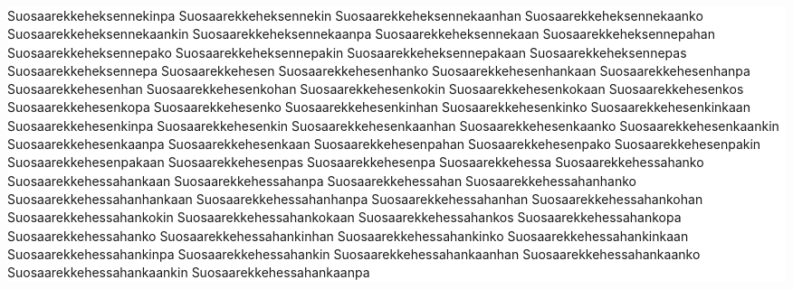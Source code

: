 Suosaarekkeheksennekinpa
Suosaarekkeheksennekin
Suosaarekkeheksennekaanhan
Suosaarekkeheksennekaanko
Suosaarekkeheksennekaankin
Suosaarekkeheksennekaanpa
Suosaarekkeheksennekaan
Suosaarekkeheksennepahan
Suosaarekkeheksennepako
Suosaarekkeheksennepakin
Suosaarekkeheksennepakaan
Suosaarekkeheksennepas
Suosaarekkeheksennepa
Suosaarekkehesen
Suosaarekkehesenhanko
Suosaarekkehesenhankaan
Suosaarekkehesenhanpa
Suosaarekkehesenhan
Suosaarekkehesenkohan
Suosaarekkehesenkokin
Suosaarekkehesenkokaan
Suosaarekkehesenkos
Suosaarekkehesenkopa
Suosaarekkehesenko
Suosaarekkehesenkinhan
Suosaarekkehesenkinko
Suosaarekkehesenkinkaan
Suosaarekkehesenkinpa
Suosaarekkehesenkin
Suosaarekkehesenkaanhan
Suosaarekkehesenkaanko
Suosaarekkehesenkaankin
Suosaarekkehesenkaanpa
Suosaarekkehesenkaan
Suosaarekkehesenpahan
Suosaarekkehesenpako
Suosaarekkehesenpakin
Suosaarekkehesenpakaan
Suosaarekkehesenpas
Suosaarekkehesenpa
Suosaarekkehessa
Suosaarekkehessahanko
Suosaarekkehessahankaan
Suosaarekkehessahanpa
Suosaarekkehessahan
Suosaarekkehessahanhanko
Suosaarekkehessahanhankaan
Suosaarekkehessahanhanpa
Suosaarekkehessahanhan
Suosaarekkehessahankohan
Suosaarekkehessahankokin
Suosaarekkehessahankokaan
Suosaarekkehessahankos
Suosaarekkehessahankopa
Suosaarekkehessahanko
Suosaarekkehessahankinhan
Suosaarekkehessahankinko
Suosaarekkehessahankinkaan
Suosaarekkehessahankinpa
Suosaarekkehessahankin
Suosaarekkehessahankaanhan
Suosaarekkehessahankaanko
Suosaarekkehessahankaankin
Suosaarekkehessahankaanpa